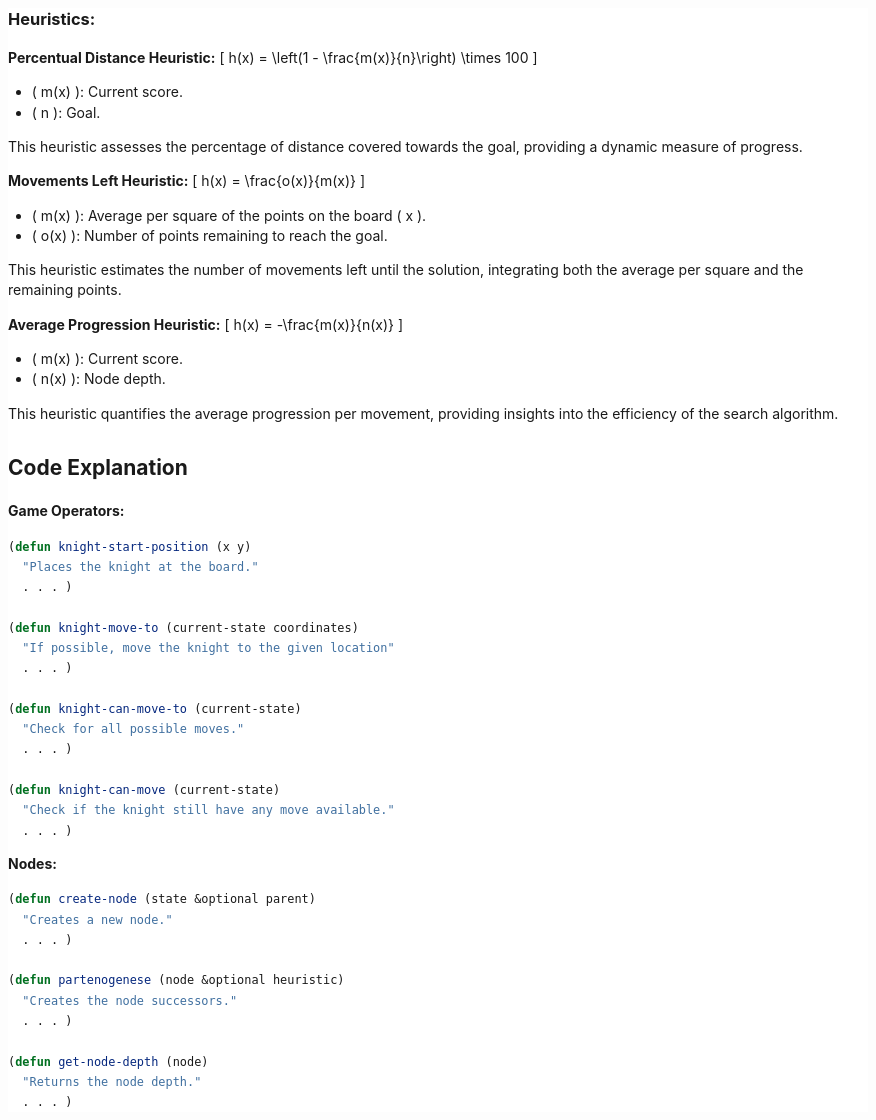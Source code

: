 ### Heuristics:

**Percentual Distance Heuristic:**
\[ h(x) = \left(1 - \frac{m(x)}{n}\right) \times 100 \]

- \( m(x) \): Current score.
- \( n \): Goal.

This heuristic assesses the percentage of distance covered towards the goal, providing a dynamic measure of progress.

**Movements Left Heuristic:**
\[ h(x) = \frac{o(x)}{m(x)} \]

- \( m(x) \): Average per square of the points on the board \( x \).
- \( o(x) \): Number of points remaining to reach the goal.

This heuristic estimates the number of movements left until the solution, integrating both the average per square and the remaining points.

**Average Progression Heuristic:**
\[ h(x) = -\frac{m(x)}{n(x)} \]

- \( m(x) \): Current score.
- \( n(x) \): Node depth.

This heuristic quantifies the average progression per movement, providing insights into the efficiency of the search algorithm.

## Code Explanation

**Game Operators:**

```lisp
(defun knight-start-position (x y)
  "Places the knight at the board."
  . . . )

(defun knight-move-to (current-state coordinates)
  "If possible, move the knight to the given location"
  . . . )

(defun knight-can-move-to (current-state)
  "Check for all possible moves."
  . . . )

(defun knight-can-move (current-state)
  "Check if the knight still have any move available."
  . . . )
```

**Nodes:**

```lisp
(defun create-node (state &optional parent)
  "Creates a new node."
  . . . )

(defun partenogenese (node &optional heuristic)
  "Creates the node successors."
  . . . )

(defun get-node-depth (node)
  "Returns the node depth."
  . . . )
```
